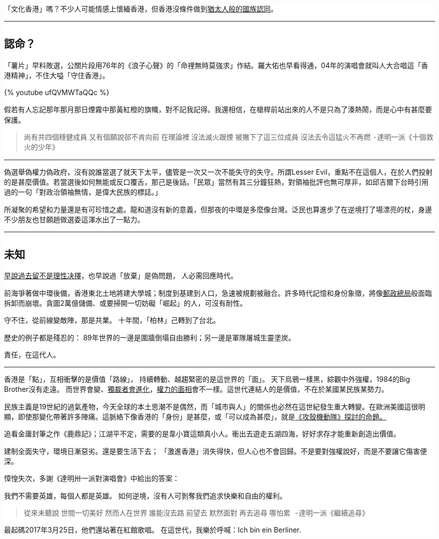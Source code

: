 「文化香港」嗎？不少人可能情感上懷緬香港，但香港沒條件做到[猶太人般的國族認同](https://www.facebook.com/cheng.lap.9/posts/10153849902567357)。

---

## 認命？


「薯片」早料敗選，公關片段用76年的《浪子心聲》的「命𥚃無時莫強求」作結。羅大佑也早看得通，04年的演唱會就叫人大合唱這「香港精神」，不住大嗌「守住香港」。

{% youtube ufQVMWTaQQc %}

假若有人忘記那年那月那日煙霧中那黃紅橙的旗幟，對不記我記得。我還相信，在槍桿前站出來的人不是只為了湊熱鬧，而是心中有甚麼要保護。

> 尚有共四個穩健成員 又有個願說郤不肯向前 在理論裡 沒法滅火跟煙 被撇下了這三位成員 沒法去令這猛火不再燃
 - 達明一派《十個救火的少年》

---

偽選舉偽權力偽政府，沒有說誰當選了就天下太平，儘管是一次又一次不能失守的失守。所謂Lesser Evil，重點不在這個人，在於人們投射的是甚麼價值。若當選後如何無能或反口覆舌，那己是後話。「民眾」當然有其三分鐘狂熱，對領袖批評也無可厚非，如邱吉爾下台時引用過的一句「對政治領袖無情，是偉大民族的標誌。」

所凝聚的希望和力量還是有可珍惜之處。龍和道沒有新的意義，但那夜的中環是多麼像台灣。泛民也算進步了在逆境打了場漂亮的杖，身邊不少朋友也甘願趟做選委這渾水出了一點力。

---

## 未知

[早說過去留不是理性决擇](cit-message.md)，也早說過「放棄」是偽問題，
人必需回應時代。

前海爭著做中環後備，香港東北土地將建大學城；制度到基建到人口，急速被規劃被融合。許多時代記憶和身份象徵，將像[郵政總局](https://theinitium.com/article/20170413-hongkong-central-harbourfront/#)般面臨拆卸而崩壞。貪圖2萬億儲備、或要掃開一切妨礙「崛起」的人，可沒有耐性。

守不住，從前線變敵陣，那是共業。
十年間，「柏林」己轉到了台北。

歷史的例子都是殘忍的：
89年世界的一邊是圍牆倒塌自由勝利；另一邊是軍隊屠城生靈塗炭。

責任，在這代人。

---

香港是「點」，互相衝擊的是價值「路線」，
持續轉動、越趨緊密的是這世界的「面」。
天下烏鴉一樣黑，綜觀中外強權，1984的Big Brother沒有走遠。
而世界會變、[獨裁者會進化](https://www.amazon.com/dp/B006V3E1RI/ref=dp-kindle-redirect?_encoding=UTF8&btkr=1)，[權力的面相](https://www.amazon.com/dp/B00IXQQ6GU/ref=dp-kindle-redirect?_encoding=UTF8&btkr=1)會不一樣。這世代連結人的是價值，不在於某國某民族某勢力。

民族主義是19世紀的過氣產物，今天全球的本土思潮不是偶然，而「城市與人」的關係也必然在這世紀發生重大轉變。在歐洲美國這很明顯，即使那變化帶著許多陣痛。這脈絡下像香港的「身份」是甚麼，或「可以成為甚麼」，就是[《攻殼機動隊》探討的命題。](https://www.youtube.com/watch?v=RvsI1zbyRzY)

追看金庸封筆之作《鹿鼎記》；江湖平不定，需要的是韋小寶這類真小人。衝出去遊走五湖四海，好好求存才能重新創造出價值。

建制全面失守，環境日漸惡劣。還是要生活下去；
「激進香港」消失得快，但人心也不會回歸。不是要對強權說好，而是不要讓它傷害便深。

慞惶失次，多謝《達明卅一派對演唱會》中給出的答案：

我們不需要英雄，每個人都是英雄。
如何逆境，沒有人可剝奪我們追求快樂和自由的權利。

> 從來未聽說 世間一切美好
然而人在世界 誰能沒去路
前望去 默然面對
再去追尋 哪怕累 
 - 達明一派《繼續追尋》

最起碼2017年3月25日，他們還站著在紅館歌唱。
在這世代，我樂於呼喊：Ich bin ein Berliner.
